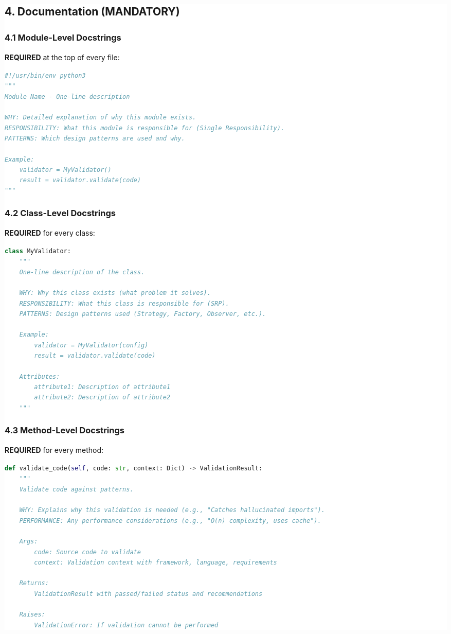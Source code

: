 
## 4. Documentation (MANDATORY)

### 4.1 Module-Level Docstrings

**REQUIRED** at the top of every file:

```python
#!/usr/bin/env python3
"""
Module Name - One-line description

WHY: Detailed explanation of why this module exists.
RESPONSIBILITY: What this module is responsible for (Single Responsibility).
PATTERNS: Which design patterns are used and why.

Example:
    validator = MyValidator()
    result = validator.validate(code)
"""
```

### 4.2 Class-Level Docstrings

**REQUIRED** for every class:

```python
class MyValidator:
    """
    One-line description of the class.

    WHY: Why this class exists (what problem it solves).
    RESPONSIBILITY: What this class is responsible for (SRP).
    PATTERNS: Design patterns used (Strategy, Factory, Observer, etc.).

    Example:
        validator = MyValidator(config)
        result = validator.validate(code)

    Attributes:
        attribute1: Description of attribute1
        attribute2: Description of attribute2
    """
```

### 4.3 Method-Level Docstrings

**REQUIRED** for every method:

```python
def validate_code(self, code: str, context: Dict) -> ValidationResult:
    """
    Validate code against patterns.

    WHY: Explains why this validation is needed (e.g., "Catches hallucinated imports").
    PERFORMANCE: Any performance considerations (e.g., "O(n) complexity, uses cache").

    Args:
        code: Source code to validate
        context: Validation context with framework, language, requirements

    Returns:
        ValidationResult with passed/failed status and recommendations

    Raises:
        ValidationError: If validation cannot be performed
```